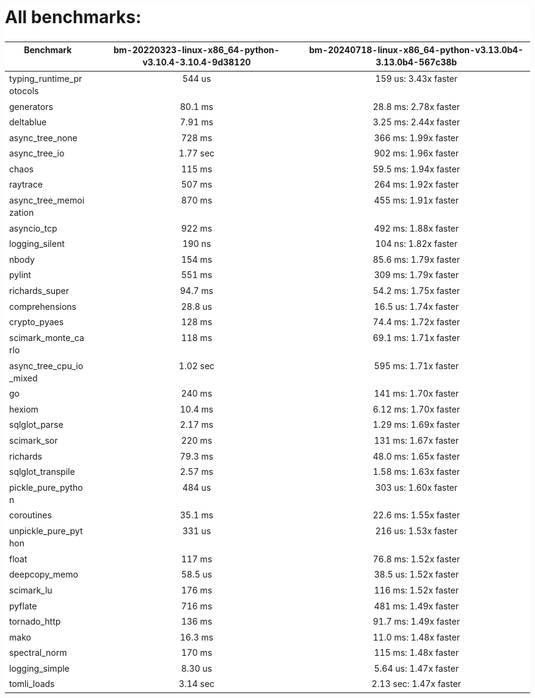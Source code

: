 All benchmarks:
===============

| Benchmark                | bm-20220323-linux-x86_64-python-v3.10.4-3.10.4-9d38120 | bm-20240718-linux-x86_64-python-v3.13.0b4-3.13.0b4-567c38b |
|--------------------------|:------------------------------------------------------:|:----------------------------------------------------------:|
| typing_runtime_protocols | 544 us                                                 | 159 us: 3.43x faster                                       |
| generators               | 80.1 ms                                                | 28.8 ms: 2.78x faster                                      |
| deltablue                | 7.91 ms                                                | 3.25 ms: 2.44x faster                                      |
| async_tree_none          | 728 ms                                                 | 366 ms: 1.99x faster                                       |
| async_tree_io            | 1.77 sec                                               | 902 ms: 1.96x faster                                       |
| chaos                    | 115 ms                                                 | 59.5 ms: 1.94x faster                                      |
| raytrace                 | 507 ms                                                 | 264 ms: 1.92x faster                                       |
| async_tree_memoization   | 870 ms                                                 | 455 ms: 1.91x faster                                       |
| asyncio_tcp              | 922 ms                                                 | 492 ms: 1.88x faster                                       |
| logging_silent           | 190 ns                                                 | 104 ns: 1.82x faster                                       |
| nbody                    | 154 ms                                                 | 85.6 ms: 1.79x faster                                      |
| pylint                   | 551 ms                                                 | 309 ms: 1.79x faster                                       |
| richards_super           | 94.7 ms                                                | 54.2 ms: 1.75x faster                                      |
| comprehensions           | 28.8 us                                                | 16.5 us: 1.74x faster                                      |
| crypto_pyaes             | 128 ms                                                 | 74.4 ms: 1.72x faster                                      |
| scimark_monte_carlo      | 118 ms                                                 | 69.1 ms: 1.71x faster                                      |
| async_tree_cpu_io_mixed  | 1.02 sec                                               | 595 ms: 1.71x faster                                       |
| go                       | 240 ms                                                 | 141 ms: 1.70x faster                                       |
| hexiom                   | 10.4 ms                                                | 6.12 ms: 1.70x faster                                      |
| sqlglot_parse            | 2.17 ms                                                | 1.29 ms: 1.69x faster                                      |
| scimark_sor              | 220 ms                                                 | 131 ms: 1.67x faster                                       |
| richards                 | 79.3 ms                                                | 48.0 ms: 1.65x faster                                      |
| sqlglot_transpile        | 2.57 ms                                                | 1.58 ms: 1.63x faster                                      |
| pickle_pure_python       | 484 us                                                 | 303 us: 1.60x faster                                       |
| coroutines               | 35.1 ms                                                | 22.6 ms: 1.55x faster                                      |
| unpickle_pure_python     | 331 us                                                 | 216 us: 1.53x faster                                       |
| float                    | 117 ms                                                 | 76.8 ms: 1.52x faster                                      |
| deepcopy_memo            | 58.5 us                                                | 38.5 us: 1.52x faster                                      |
| scimark_lu               | 176 ms                                                 | 116 ms: 1.52x faster                                       |
| pyflate                  | 716 ms                                                 | 481 ms: 1.49x faster                                       |
| tornado_http             | 136 ms                                                 | 91.7 ms: 1.49x faster                                      |
| mako                     | 16.3 ms                                                | 11.0 ms: 1.48x faster                                      |
| spectral_norm            | 170 ms                                                 | 115 ms: 1.48x faster                                       |
| logging_simple           | 8.30 us                                                | 5.64 us: 1.47x faster                                      |
| tomli_loads              | 3.14 sec                                               | 2.13 sec: 1.47x faster                                     |